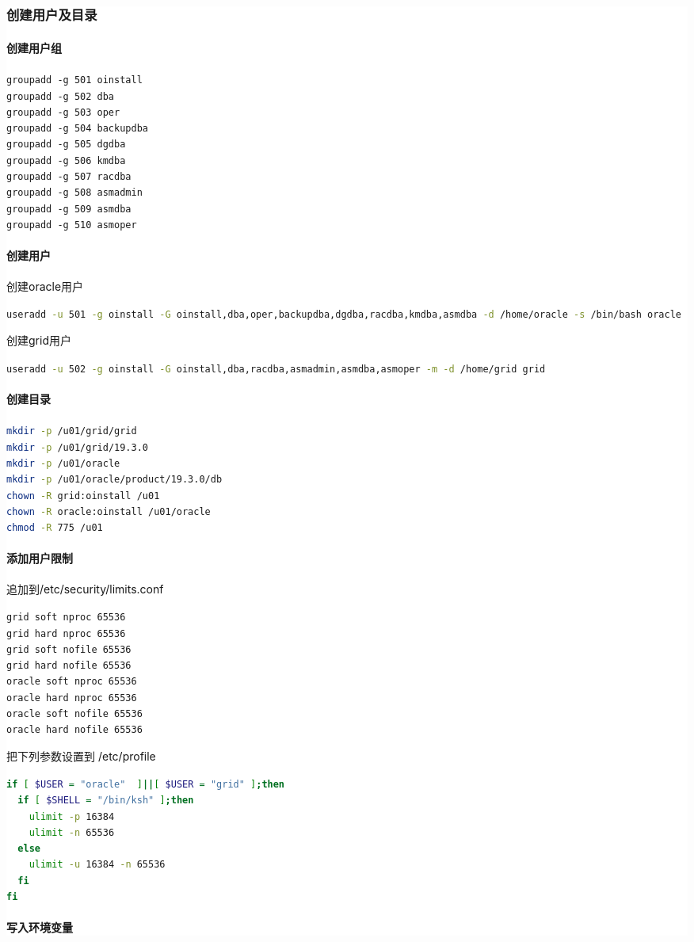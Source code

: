 ### 创建用户及目录
#### 创建用户组
```
groupadd -g 501 oinstall
groupadd -g 502 dba
groupadd -g 503 oper
groupadd -g 504 backupdba
groupadd -g 505 dgdba
groupadd -g 506 kmdba
groupadd -g 507 racdba
groupadd -g 508 asmadmin
groupadd -g 509 asmdba
groupadd -g 510 asmoper
```

#### 创建用户
创建oracle用户
```bash
useradd -u 501 -g oinstall -G oinstall,dba,oper,backupdba,dgdba,racdba,kmdba,asmdba -d /home/oracle -s /bin/bash oracle
```

创建grid用户
```bash
useradd -u 502 -g oinstall -G oinstall,dba,racdba,asmadmin,asmdba,asmoper -m -d /home/grid grid
```

#### 创建目录
```bash
mkdir -p /u01/grid/grid
mkdir -p /u01/grid/19.3.0
mkdir -p /u01/oracle
mkdir -p /u01/oracle/product/19.3.0/db
chown -R grid:oinstall /u01
chown -R oracle:oinstall /u01/oracle
chmod -R 775 /u01
```

#### 添加用户限制
追加到/etc/security/limits.conf
```bash
grid soft nproc 65536
grid hard nproc 65536
grid soft nofile 65536
grid hard nofile 65536
oracle soft nproc 65536
oracle hard nproc 65536
oracle soft nofile 65536
oracle hard nofile 65536
```

把下列参数设置到 /etc/profile
```bash
if [ $USER = "oracle"  ]||[ $USER = "grid" ];then
  if [ $SHELL = "/bin/ksh" ];then
    ulimit -p 16384
    ulimit -n 65536
  else
    ulimit -u 16384 -n 65536
  fi
fi
```
#### 写入环境变量
